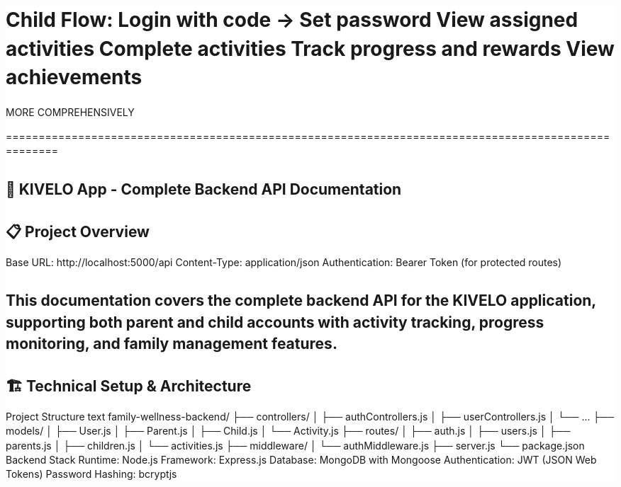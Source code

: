 Child Flow:
Login with code → Set password
View assigned activities
Complete activities
Track progress and rewards
View achievements
====================================================================================================

MORE COMPREHENSIVELY

====================================================================================================

🚀 KIVELO App - Complete Backend API Documentation
--------------------------------------------------------------------------------------------
📋 Project Overview
--------------------------------------------------------------------------------------------
Base URL: http://localhost:5000/api
Content-Type: application/json
Authentication: Bearer Token (for protected routes)

This documentation covers the complete backend API for the KIVELO application, supporting both parent and child accounts with activity tracking, progress monitoring, and family management features.
--------------------------------------------------------------------------------------------
🏗️ Technical Setup & Architecture
--------------------------------------------------------------------------------------------
Project Structure
text
family-wellness-backend/
├── controllers/
│   ├── authControllers.js
│   ├── userControllers.js
│   └── ...
├── models/
│   ├── User.js
│   ├── Parent.js
│   ├── Child.js
│   └── Activity.js
├── routes/
│   ├── auth.js
│   ├── users.js
│   ├── parents.js
│   ├── children.js
│   └── activities.js
├── middleware/
│   └── authMiddleware.js
├── server.js
└── package.json
Backend Stack
Runtime: Node.js
Framework: Express.js 
Database: MongoDB with Mongoose
Authentication: JWT (JSON Web Tokens)
Password Hashing: bcryptjs
